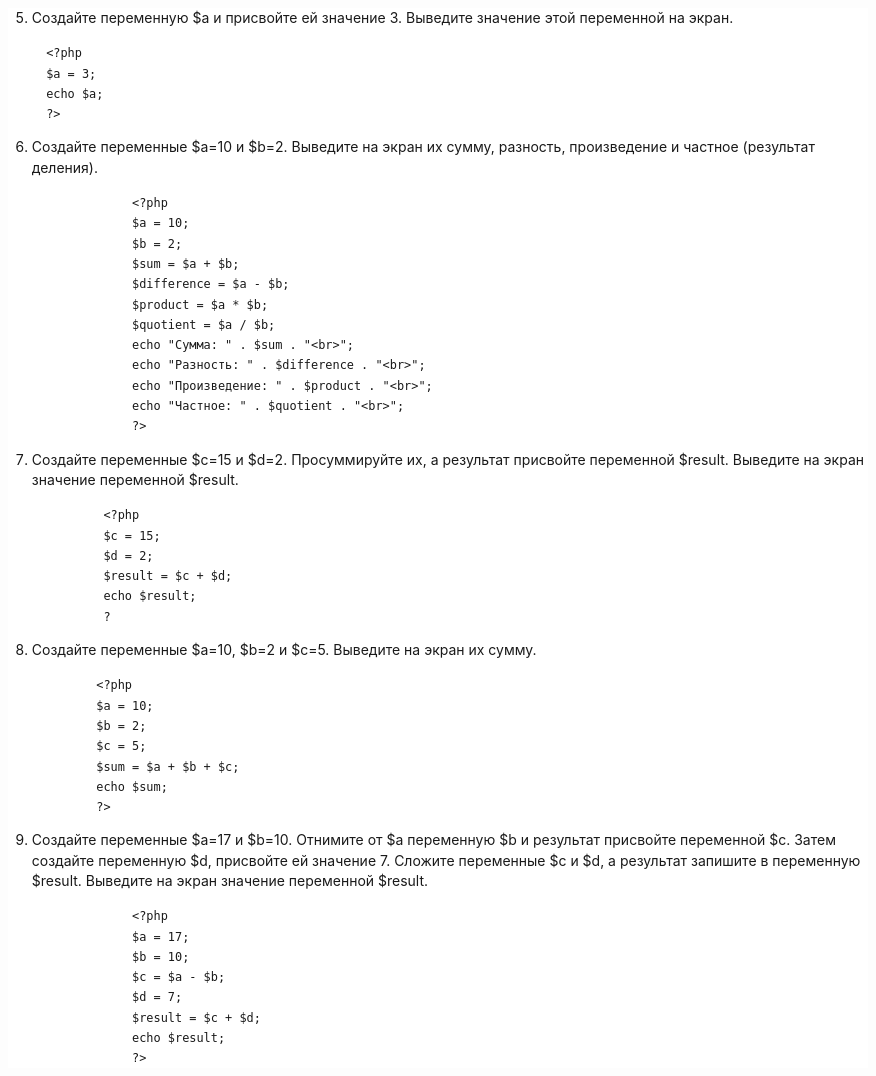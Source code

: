 5.	Создайте переменную $a и присвойте ей значение 3. Выведите значение этой переменной на экран.

          <?php
          $a = 3;
          echo $a;
          ?>

6.	Создайте переменные $a=10 и $b=2. Выведите на экран их сумму, разность, произведение и частное (результат деления).

                      <?php
                      $a = 10;
                      $b = 2;
                      $sum = $a + $b;
                      $difference = $a - $b;
                      $product = $a * $b;
                      $quotient = $a / $b;
                      echo "Сумма: " . $sum . "<br>";
                      echo "Разность: " . $difference . "<br>";
                      echo "Произведение: " . $product . "<br>";
                      echo "Частное: " . $quotient . "<br>";
                      ?>

7.	Создайте переменные $c=15 и $d=2. Просуммируйте их, а результат присвойте переменной $result. Выведите на экран значение переменной $result.
                  
                  <?php
                  $c = 15;
                  $d = 2;
                  $result = $c + $d;
                  echo $result;
                  ?

8.	 Создайте переменные $a=10, $b=2 и $c=5. Выведите на экран их сумму.

                  <?php
                  $a = 10;
                  $b = 2;
                  $c = 5;
                  $sum = $a + $b + $c;
                  echo $sum;
                  ?>

9.	Создайте переменные $a=17 и $b=10. Отнимите от $a переменную $b и результат присвойте переменной $c. Затем создайте переменную $d, присвойте ей значение 7. Сложите переменные $c и $d, а результат запишите в переменную $result. Выведите на экран значение переменной $result.
                      
                      <?php
                      $a = 17;
                      $b = 10;
                      $c = $a - $b;
                      $d = 7;
                      $result = $c + $d;
                      echo $result;
                      ?>
